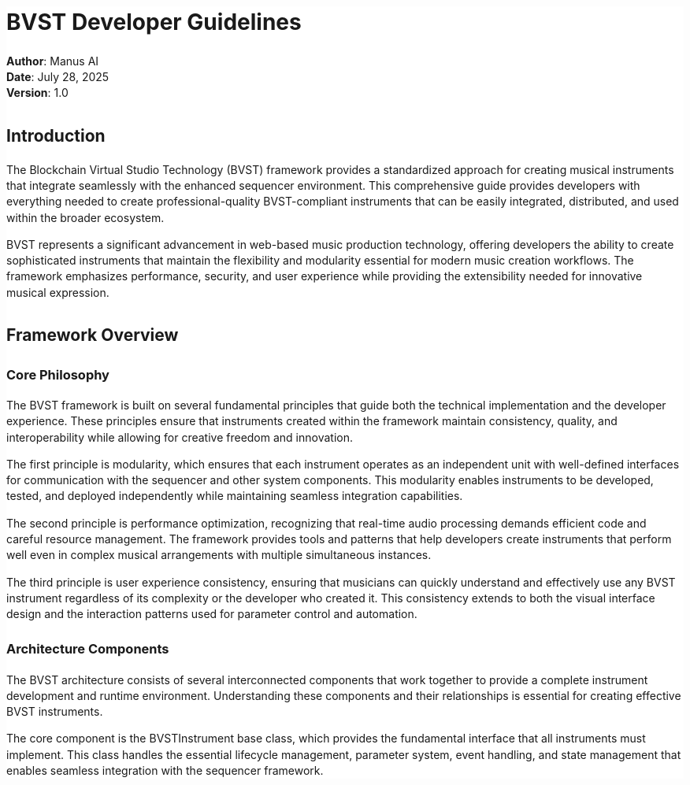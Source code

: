 # BVST Developer Guidelines

**Author**: Manus AI  
**Date**: July 28, 2025  
**Version**: 1.0

## Introduction

The Blockchain Virtual Studio Technology (BVST) framework provides a standardized approach for creating musical instruments that integrate seamlessly with the enhanced sequencer environment. This comprehensive guide provides developers with everything needed to create professional-quality BVST-compliant instruments that can be easily integrated, distributed, and used within the broader ecosystem.

BVST represents a significant advancement in web-based music production technology, offering developers the ability to create sophisticated instruments that maintain the flexibility and modularity essential for modern music creation workflows. The framework emphasizes performance, security, and user experience while providing the extensibility needed for innovative musical expression.

## Framework Overview

### Core Philosophy

The BVST framework is built on several fundamental principles that guide both the technical implementation and the developer experience. These principles ensure that instruments created within the framework maintain consistency, quality, and interoperability while allowing for creative freedom and innovation.

The first principle is modularity, which ensures that each instrument operates as an independent unit with well-defined interfaces for communication with the sequencer and other system components. This modularity enables instruments to be developed, tested, and deployed independently while maintaining seamless integration capabilities.

The second principle is performance optimization, recognizing that real-time audio processing demands efficient code and careful resource management. The framework provides tools and patterns that help developers create instruments that perform well even in complex musical arrangements with multiple simultaneous instances.

The third principle is user experience consistency, ensuring that musicians can quickly understand and effectively use any BVST instrument regardless of its complexity or the developer who created it. This consistency extends to both the visual interface design and the interaction patterns used for parameter control and automation.

### Architecture Components

The BVST architecture consists of several interconnected components that work together to provide a complete instrument development and runtime environment. Understanding these components and their relationships is essential for creating effective BVST instruments.

The core component is the BVSTInstrument base class, which provides the fundamental interface that all instruments must implement. This class handles the essential lifecycle management, parameter system, event handling, and state management that enables seamless integration with the sequencer framework.
